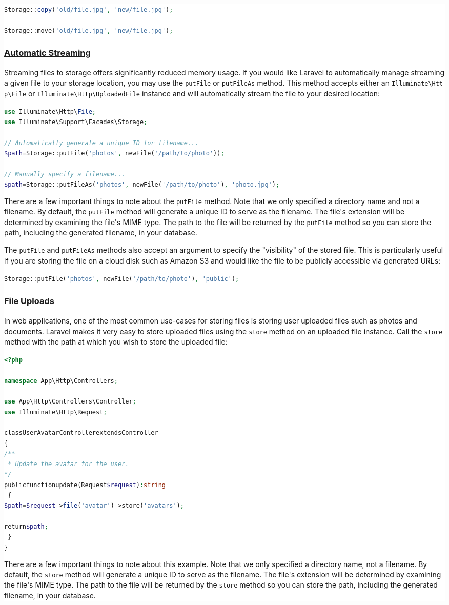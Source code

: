 ```php	
Storage::copy('old/file.jpg', 'new/file.jpg');
 
Storage::move('old/file.jpg', 'new/file.jpg');
```
### [Automatic Streaming](#automatic-streaming)
Streaming files to storage offers significantly reduced memory usage. If you would like Laravel to automatically manage streaming a given file to your storage location, you may use the `putFile` or `putFileAs` method. This method accepts either an `Illuminate\Http\File` or `Illuminate\Http\UploadedFile` instance and will automatically stream the file to your desired location:

```php	
use Illuminate\Http\File;
use Illuminate\Support\Facades\Storage;
 
// Automatically generate a unique ID for filename...
$path=Storage::putFile('photos', newFile('/path/to/photo'));
 
// Manually specify a filename...
$path=Storage::putFileAs('photos', newFile('/path/to/photo'), 'photo.jpg');
```
There are a few important things to note about the `putFile` method. Note that we only specified a directory name and not a filename. By default, the `putFile` method will generate a unique ID to serve as the filename. The file's extension will be determined by examining the file's MIME type. The path to the file will be returned by the `putFile` method so you can store the path, including the generated filename, in your database.

The `putFile` and `putFileAs` methods also accept an argument to specify the "visibility" of the stored file. This is particularly useful if you are storing the file on a cloud disk such as Amazon S3 and would like the file to be publicly accessible via generated URLs:

```php	
Storage::putFile('photos', newFile('/path/to/photo'), 'public');
```
### [File Uploads](#file-uploads)
In web applications, one of the most common use-cases for storing files is storing user uploaded files such as photos and documents. Laravel makes it very easy to store uploaded files using the `store` method on an uploaded file instance. Call the `store` method with the path at which you wish to store the uploaded file:

```php	
<?php
 
namespace App\Http\Controllers;
 
use App\Http\Controllers\Controller;
use Illuminate\Http\Request;
 
classUserAvatarControllerextendsController
{
/**
 * Update the avatar for the user.
*/
publicfunctionupdate(Request$request):string
 {
$path=$request->file('avatar')->store('avatars');
 
return$path;
 }
}
```
There are a few important things to note about this example. Note that we only specified a directory name, not a filename. By default, the `store` method will generate a unique ID to serve as the filename. The file's extension will be determined by examining the file's MIME type. The path to the file will be returned by the `store` method so you can store the path, including the generated filename, in your database.